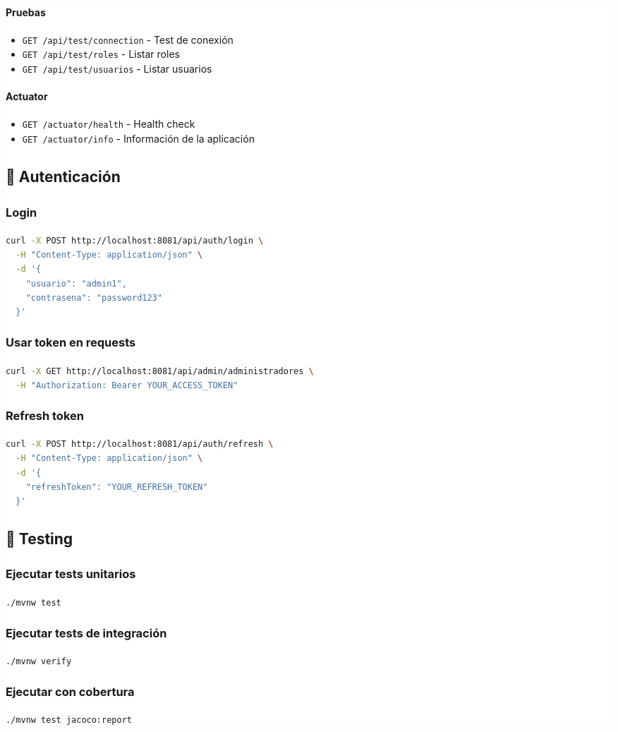 #### Pruebas
- `GET /api/test/connection` - Test de conexión
- `GET /api/test/roles` - Listar roles
- `GET /api/test/usuarios` - Listar usuarios

#### Actuator
- `GET /actuator/health` - Health check
- `GET /actuator/info` - Información de la aplicación

## 🔐 Autenticación

### Login
```bash
curl -X POST http://localhost:8081/api/auth/login \
  -H "Content-Type: application/json" \
  -d '{
    "usuario": "admin1",
    "contrasena": "password123"
  }'
```

### Usar token en requests
```bash
curl -X GET http://localhost:8081/api/admin/administradores \
  -H "Authorization: Bearer YOUR_ACCESS_TOKEN"
```

### Refresh token
```bash
curl -X POST http://localhost:8081/api/auth/refresh \
  -H "Content-Type: application/json" \
  -d '{
    "refreshToken": "YOUR_REFRESH_TOKEN"
  }'
```

## 🧪 Testing

### Ejecutar tests unitarios
```bash
./mvnw test
```

### Ejecutar tests de integración
```bash
./mvnw verify
```

### Ejecutar con cobertura
```bash
./mvnw test jacoco:report
```
